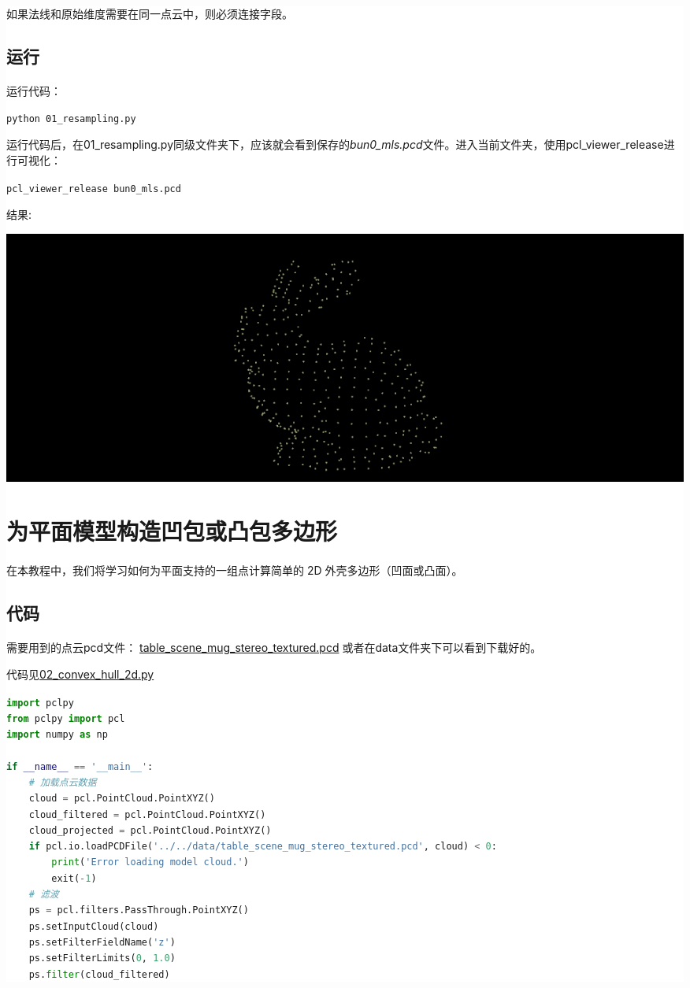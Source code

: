 如果法线和原始维度需要在同一点云中，则必须连接字段。

## 运行

运行代码：

```bash
python 01_resampling.py
```

运行代码后，在01_resampling.py同级文件夹下，应该就会看到保存的*bun0_mls.pcd*文件。进入当前文件夹，使用pcl_viewer_release进行可视化：

```bash
pcl_viewer_release bun0_mls.pcd
```

结果:

![image-20211008171224609](README.assets/image-20211008171224609.png)

# 为平面模型构造凹包或凸包多边形

在本教程中，我们将学习如何为平面支持的一组点计算简单的 2D 外壳多边形（凹面或凸面）。

## 代码

需要用到的点云pcd文件： [table_scene_mug_stereo_textured.pcd](https://raw.github.com/PointCloudLibrary/data/master/tutorials/table_scene_mug_stereo_textured.pcd) 或者在data文件夹下可以看到下载好的。

代码见[02_convex_hull_2d.py](./02_convex_hull_2d.py) 

```python
import pclpy
from pclpy import pcl
import numpy as np

if __name__ == '__main__':
    # 加载点云数据
    cloud = pcl.PointCloud.PointXYZ()
    cloud_filtered = pcl.PointCloud.PointXYZ()
    cloud_projected = pcl.PointCloud.PointXYZ()
    if pcl.io.loadPCDFile('../../data/table_scene_mug_stereo_textured.pcd', cloud) < 0:
        print('Error loading model cloud.')
        exit(-1)
    # 滤波
    ps = pcl.filters.PassThrough.PointXYZ()
    ps.setInputCloud(cloud)
    ps.setFilterFieldName('z')
    ps.setFilterLimits(0, 1.0)
    ps.filter(cloud_filtered)
```